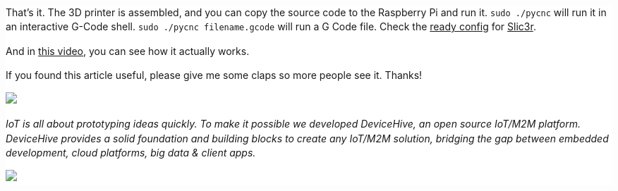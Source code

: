 That’s it. The 3D printer is assembled, and you can copy the source code to the Raspberry Pi and run it. `sudo ./pycnc` will run it in an interactive G-Code shell. `sudo ./pycnc filename.gcode` will run a G Code file. Check the [ready config](https://github.com/Nikolay-Kha/PyCNC/blob/master/extra/sample-Slic3r-config.ini) for [Slic3r](http://slic3r.org/).

And in [this video](https://www.youtube.com/watch?v=41wdmmztTNA), you can see how it actually works.

If you found this article useful, please give me some claps so more people see it. Thanks!



[![](https://cdn-images-1.medium.com/max/1600/1*jWfyHAJ7hfMLQOtYs2ad1g.png)](https://medium.com/@DeviceHive)



_IoT is all about prototyping ideas quickly. To make it possible we developed DeviceHive, an open source IoT/M2M platform. DeviceHive provides a solid foundation and building blocks to create any IoT/M2M solution, bridging the gap between embedded development, cloud platforms, big data & client apps._



[![](https://cdn-images-1.medium.com/max/1600/1*iJ-J7h3weENTa4vo6FMaFQ.png)](https://devicehive.com/)










